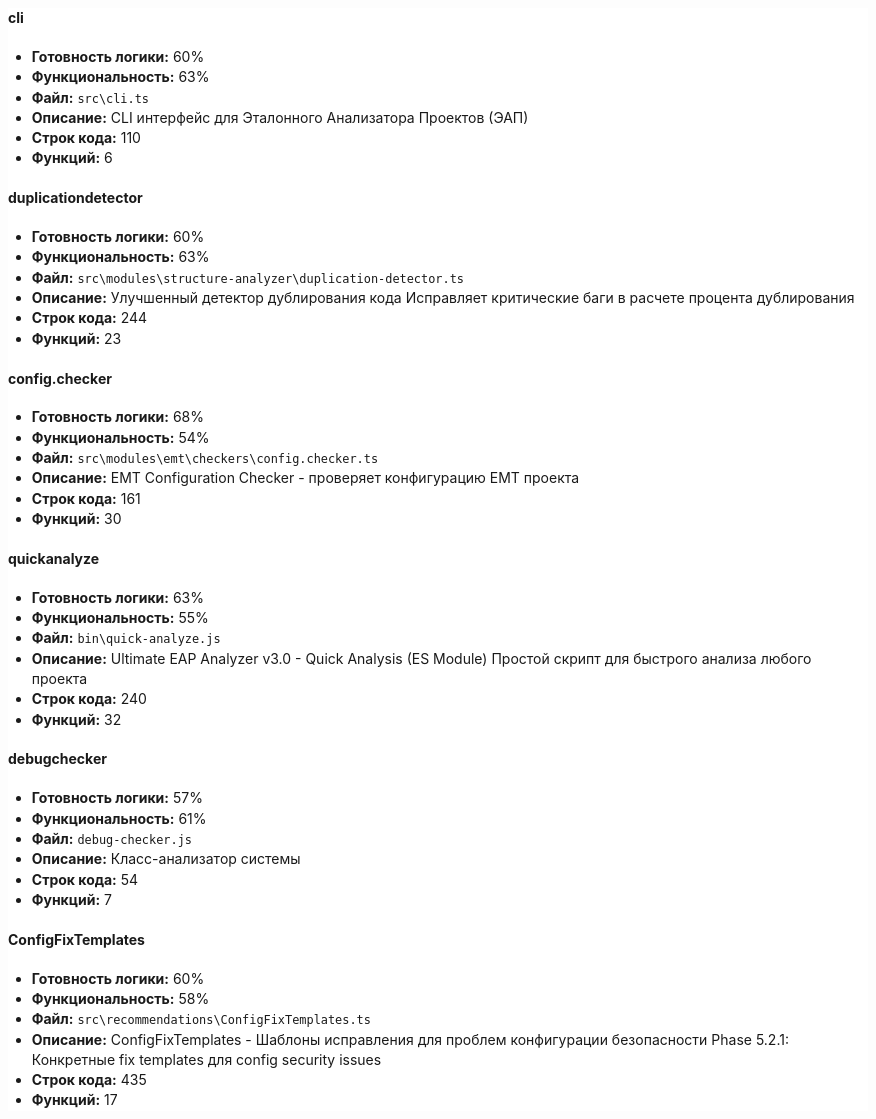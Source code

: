#### cli

- **Готовность логики:** 60%
- **Функциональность:** 63%
- **Файл:** `src\cli.ts`
- **Описание:** CLI интерфейс для Эталонного Анализатора Проектов (ЭАП)
- **Строк кода:** 110
- **Функций:** 6

#### duplicationdetector

- **Готовность логики:** 60%
- **Функциональность:** 63%
- **Файл:** `src\modules\structure-analyzer\duplication-detector.ts`
- **Описание:** Улучшенный детектор дублирования кода Исправляет критические баги в расчете процента дублирования
- **Строк кода:** 244
- **Функций:** 23

#### config.checker

- **Готовность логики:** 68%
- **Функциональность:** 54%
- **Файл:** `src\modules\emt\checkers\config.checker.ts`
- **Описание:** EMT Configuration Checker - проверяет конфигурацию EMT проекта
- **Строк кода:** 161
- **Функций:** 30

#### quickanalyze

- **Готовность логики:** 63%
- **Функциональность:** 55%
- **Файл:** `bin\quick-analyze.js`
- **Описание:** Ultimate EAP Analyzer v3.0 - Quick Analysis (ES Module) Простой скрипт для быстрого анализа любого проекта
- **Строк кода:** 240
- **Функций:** 32

#### debugchecker

- **Готовность логики:** 57%
- **Функциональность:** 61%
- **Файл:** `debug-checker.js`
- **Описание:** Класс-анализатор системы
- **Строк кода:** 54
- **Функций:** 7

#### ConfigFixTemplates

- **Готовность логики:** 60%
- **Функциональность:** 58%
- **Файл:** `src\recommendations\ConfigFixTemplates.ts`
- **Описание:** ConfigFixTemplates - Шаблоны исправления для проблем конфигурации безопасности Phase 5.2.1: Конкретные fix templates для config security issues
- **Строк кода:** 435
- **Функций:** 17
